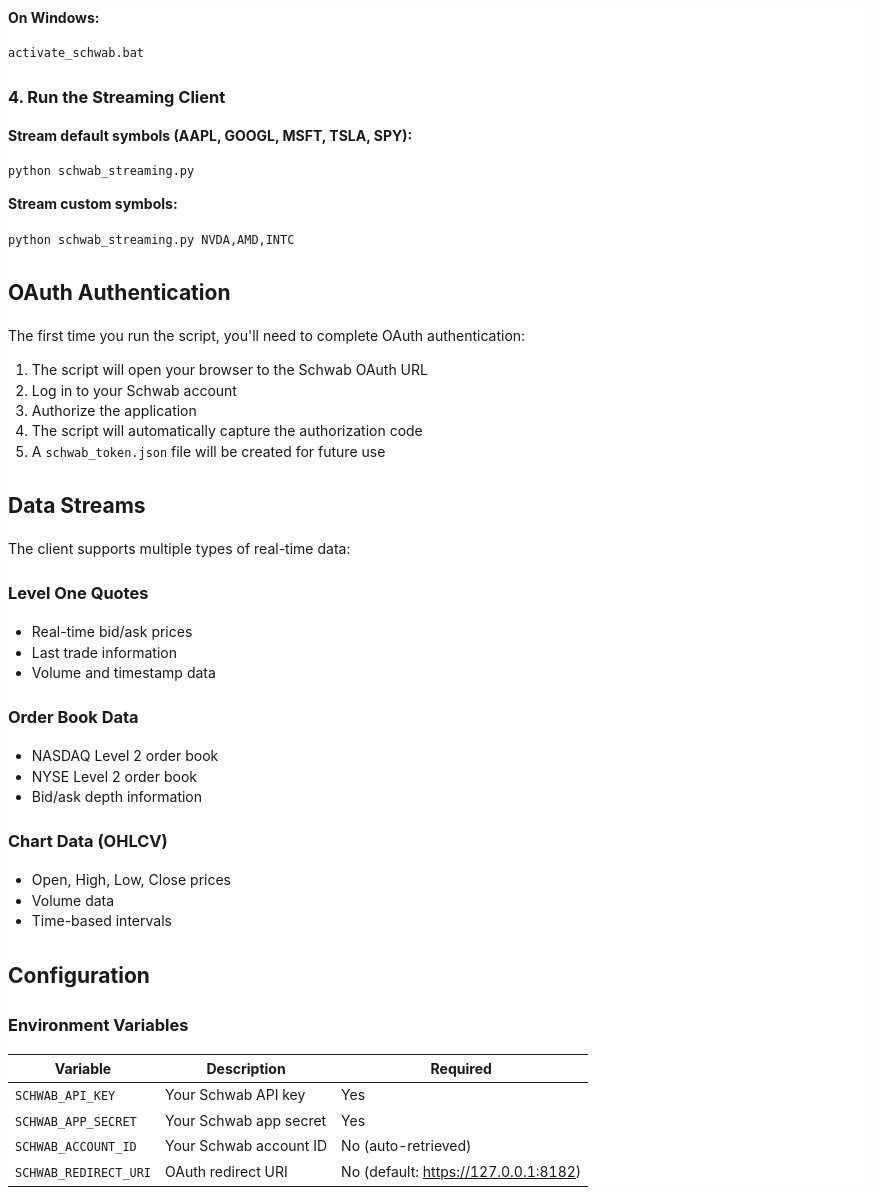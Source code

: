 **On Windows:**
```cmd
activate_schwab.bat
```

### 4. Run the Streaming Client

**Stream default symbols (AAPL, GOOGL, MSFT, TSLA, SPY):**
```bash
python schwab_streaming.py
```

**Stream custom symbols:**
```bash
python schwab_streaming.py NVDA,AMD,INTC
```

## OAuth Authentication

The first time you run the script, you'll need to complete OAuth authentication:

1. The script will open your browser to the Schwab OAuth URL
2. Log in to your Schwab account
3. Authorize the application
4. The script will automatically capture the authorization code
5. A `schwab_token.json` file will be created for future use

## Data Streams

The client supports multiple types of real-time data:

### Level One Quotes
- Real-time bid/ask prices
- Last trade information
- Volume and timestamp data

### Order Book Data
- NASDAQ Level 2 order book
- NYSE Level 2 order book
- Bid/ask depth information

### Chart Data (OHLCV)
- Open, High, Low, Close prices
- Volume data
- Time-based intervals

## Configuration

### Environment Variables

| Variable | Description | Required |
|----------|-------------|----------|
| `SCHWAB_API_KEY` | Your Schwab API key | Yes |
| `SCHWAB_APP_SECRET` | Your Schwab app secret | Yes |
| `SCHWAB_ACCOUNT_ID` | Your Schwab account ID | No (auto-retrieved) |
| `SCHWAB_REDIRECT_URI` | OAuth redirect URI | No (default: https://127.0.0.1:8182) |
